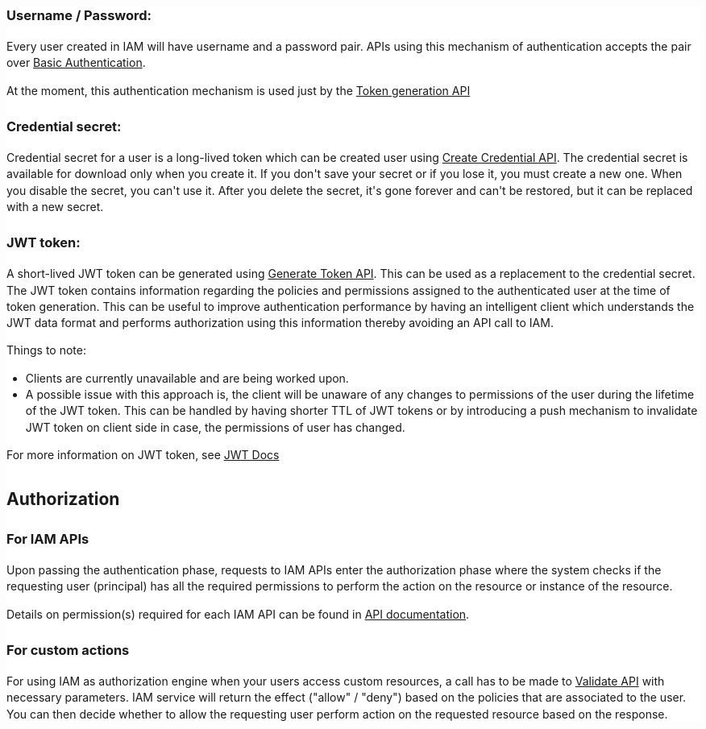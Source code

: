 ### Username / Password:
Every user created in IAM will have username and a password pair. APIs using this mechanism of authentication accepts
the pair over [Basic Authentication](https://en.wikipedia.org/wiki/Basic_access_authentication).

At the moment, this authentication mechanism is used just by the
[Token generation API](docs/api_reference/Apis/UserAuthorizationApi.md#gettoken)


### Credential secret:
Credential secret for a user is a long-lived token which can be created user using
[Create Credential API](docs/api_reference/Apis/UserCredentialManagementApi.md#createcredential).
The credential secret is available for download only when you create it. If you don't save your secret or
if you lose it, you must create a new one. When you disable the secret, you can't use it. After you delete the secret,
it's gone forever and can't be restored, but it can be replaced with a new secret.

### JWT token:
A short-lived JWT token can be generated using [Generate Token API](docs/api_reference/Apis/UserAuthorizationApi.md#gettoken).
This can be used as a replacement to the credential secret. The JWT token contains information regarding the
policies and permissions assigned to the authenticated user at the time of token generation. This can be useful to
improve authentication performance by having an intelligent client which understands the JWT data format and
performs authorization using this information thereby avoiding an API call to IAM.

Things to note:
- Clients are currently unavailable and are being worked upon.
- A possible issue with this approach is, the client will be unaware of any changes to permissions of the user during
     the lifetime of the JWT token. This can be handled by having shorter TTL of JWT tokens or by introducing
     a push mechanism to invalidate JWT token on client side in case, the permissions of user has changed.

For more information on JWT token, see [JWT Docs](docs/docs/JWT.md)

<a name="Authorization"></a>
## Authorization

### For IAM APIs
Upon passing the authentication phase, requests to IAM APIs enter the authorization phase where
the system checks if the requesting user (principal) has all the required permissions to
perform the action on the resource or instance of the resource.

Details on permission(s) required for each IAM API can be found in [API documentation](docs/api_reference/README.md).

### For custom actions
For using IAM as authorization engine when your users access custom resources,
a call has to be made to [Validate API](docs/api_reference/Apis/UserAuthorizationApi.md#validate) with necessary parameters.
IAM service will return the effect ("allow" / "deny") based on the policies that are associated
to the user. You can then decide whether to allow the requesting user perform action on the
requested resource based on the response.
